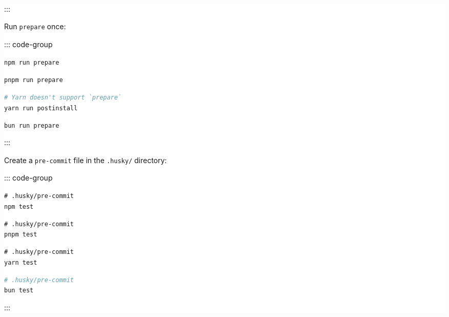 :::

Run `prepare` once:

::: code-group

```sh [npm]
npm run prepare
```

```sh [pnpm]
pnpm run prepare
```

```sh [yarn]
# Yarn doesn't support `prepare`
yarn run postinstall
```

```sh [bun]
bun run prepare
```

:::

Create a `pre-commit` file in the `.husky/` directory:

::: code-group

```shell [npm]
# .husky/pre-commit
npm test
```

```shell [pnpm]
# .husky/pre-commit
pnpm test
```

```shell [yarn]
# .husky/pre-commit
yarn test
```

```sh [bun]
# .husky/pre-commit
bun test
```

:::
